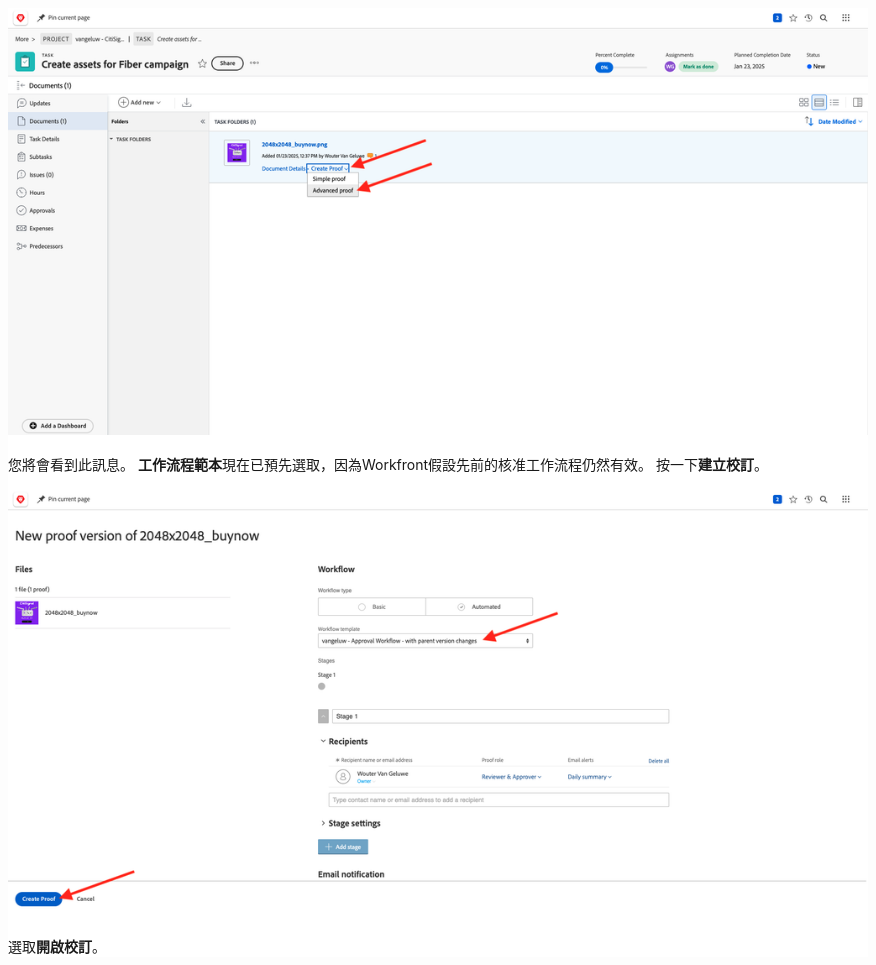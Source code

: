 ![WF](./images/wfp28.png)

您將會看到此訊息。 **工作流程範本**&#x200B;現在已預先選取，因為Workfront假設先前的核准工作流程仍然有效。 按一下&#x200B;**建立校訂**。

![WF](./images/wfp29.png)

選取&#x200B;**開啟校訂**。

